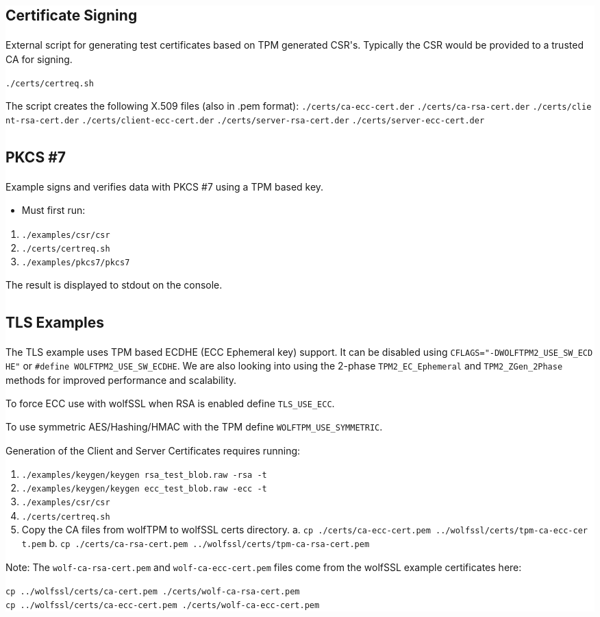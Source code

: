 
## Certificate Signing

External script for generating test certificates based on TPM generated CSR's. Typically the CSR would be provided to a trusted CA for signing.

`./certs/certreq.sh`

The script creates the following X.509 files (also in .pem format):
`./certs/ca-ecc-cert.der`
`./certs/ca-rsa-cert.der`
`./certs/client-rsa-cert.der`
`./certs/client-ecc-cert.der`
`./certs/server-rsa-cert.der`
`./certs/server-ecc-cert.der`


## PKCS #7

Example signs and verifies data with PKCS #7 using a TPM based key.

* Must first run:
1. `./examples/csr/csr`
2. `./certs/certreq.sh`
3. `./examples/pkcs7/pkcs7`

The result is displayed to stdout on the console.


## TLS Examples

The TLS example uses TPM based ECDHE (ECC Ephemeral key) support. It can be disabled using `CFLAGS="-DWOLFTPM2_USE_SW_ECDHE"` or `#define WOLFTPM2_USE_SW_ECDHE`. We are also looking into using the 2-phase `TPM2_EC_Ephemeral` and `TPM2_ZGen_2Phase` methods for improved performance and scalability.

To force ECC use with wolfSSL when RSA is enabled define `TLS_USE_ECC`.

To use symmetric AES/Hashing/HMAC with the TPM define `WOLFTPM_USE_SYMMETRIC`.

Generation of the Client and Server Certificates requires running:


1. `./examples/keygen/keygen rsa_test_blob.raw -rsa -t`
2. `./examples/keygen/keygen ecc_test_blob.raw -ecc -t`
3. `./examples/csr/csr`
4. `./certs/certreq.sh`
5. Copy the CA files from wolfTPM to wolfSSL certs directory.
    a. `cp ./certs/ca-ecc-cert.pem ../wolfssl/certs/tpm-ca-ecc-cert.pem`
    b. `cp ./certs/ca-rsa-cert.pem ../wolfssl/certs/tpm-ca-rsa-cert.pem`

Note: The `wolf-ca-rsa-cert.pem` and `wolf-ca-ecc-cert.pem` files come from the wolfSSL example certificates here:

```
cp ../wolfssl/certs/ca-cert.pem ./certs/wolf-ca-rsa-cert.pem
cp ../wolfssl/certs/ca-ecc-cert.pem ./certs/wolf-ca-ecc-cert.pem
```
